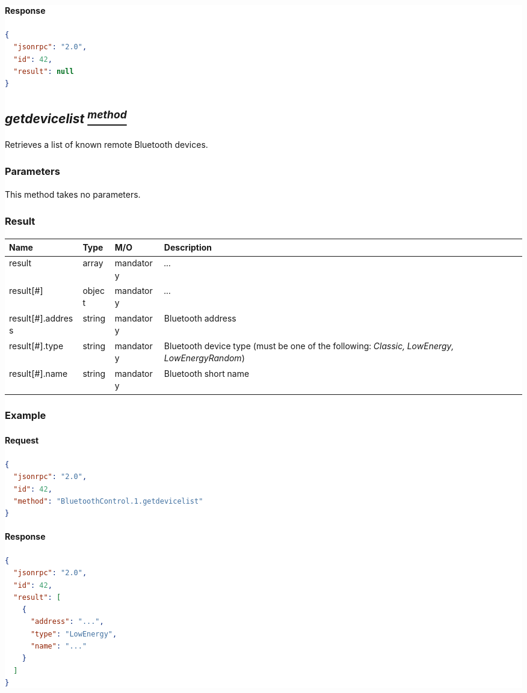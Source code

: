 #### Response

```json
{
  "jsonrpc": "2.0",
  "id": 42,
  "result": null
}
```

<a id="method_getdevicelist"></a>
## *getdevicelist [<sup>method</sup>](#head_Methods)*

Retrieves a list of known remote Bluetooth devices.

### Parameters

This method takes no parameters.

### Result

| Name | Type | M/O | Description |
| :-------- | :-------- | :-------- | :-------- |
| result | array | mandatory | *...* |
| result[#] | object | mandatory | *...* |
| result[#].address | string | mandatory | Bluetooth address |
| result[#].type | string | mandatory | Bluetooth device type (must be one of the following: *Classic, LowEnergy, LowEnergyRandom*) |
| result[#].name | string | mandatory | Bluetooth short name |

### Example

#### Request

```json
{
  "jsonrpc": "2.0",
  "id": 42,
  "method": "BluetoothControl.1.getdevicelist"
}
```

#### Response

```json
{
  "jsonrpc": "2.0",
  "id": 42,
  "result": [
    {
      "address": "...",
      "type": "LowEnergy",
      "name": "..."
    }
  ]
}
```
